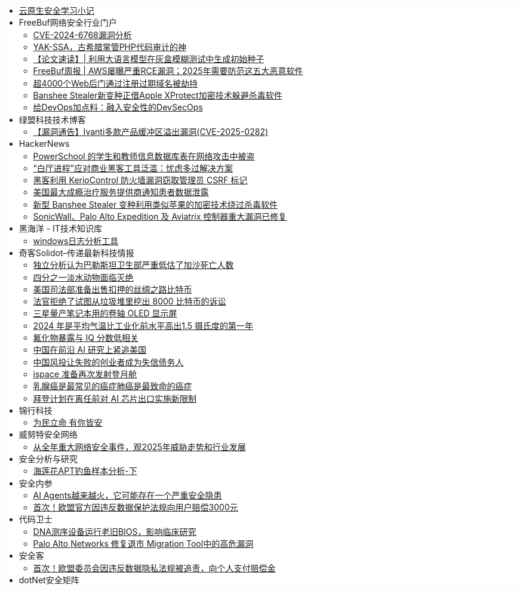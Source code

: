   - [云原生安全学习小记](https://darkless.cn/2025/01/10/cloud-native-security/)
- FreeBuf网络安全行业门户
  - [CVE-2024-6768漏洞分析](https://www.freebuf.com/vuls/419530.html)
  - [YAK-SSA，古希腊掌管PHP代码审计的神](https://www.freebuf.com/articles/web/419509.html)
  - [【论文速读】| 利用大语言模型在灰盒模糊测试中生成初始种子](https://www.freebuf.com/articles/network/419499.html)
  - [FreeBuf周报 | AWS屡曝严重RCE漏洞；2025年需要防范这五大恶意软件](https://www.freebuf.com/news/419455.html)
  - [超4000个Web后门通过注册过期域名被劫持](https://www.freebuf.com/news/419479.html)
  - [Banshee Stealer新变种正借Apple XProtect加密技术躲避杀毒软件](https://www.freebuf.com/news/419475.html)
  - [给DevOps加点料：融入安全性的DevSecOps](https://www.freebuf.com/news/419443.html)
- 绿盟科技技术博客
  - [【漏洞通告】Ivanti多款产品缓冲区溢出漏洞(CVE-2025-0282)](https://blog.nsfocus.net/cve-2025-0282/)
- HackerNews
  - [PowerSchool 的学生和教师信息数据库表在网络攻击中被盗](https://hackernews.cc/archives/56820)
  - [“白厅进程”应对商业黑客工具泛滥：忧虑多过解决方案](https://hackernews.cc/archives/56817)
  - [黑客利用 KerioControl 防火墙漏洞窃取管理员 CSRF 标记](https://hackernews.cc/archives/56811)
  - [美国最大成瘾治疗服务提供商通知患者数据泄露](https://hackernews.cc/archives/56809)
  - [新型 Banshee Stealer 变种利用类似苹果的加密技术绕过杀毒软件](https://hackernews.cc/archives/56798)
  - [SonicWall、Palo Alto Expedition 及 Aviatrix 控制器重大漏洞已修复](https://hackernews.cc/archives/56795)
- 黑海洋 - IT技术知识库
  - [windows日志分析工具](https://blog.upx8.com/4650)
- 奇客Solidot–传递最新科技情报
  - [独立分析认为巴勒斯坦卫生部严重低估了加沙死亡人数](https://www.solidot.org/story?sid=80300)
  - [四分之一淡水动物面临灭绝](https://www.solidot.org/story?sid=80299)
  - [美国司法部准备出售扣押的丝绸之路比特币](https://www.solidot.org/story?sid=80298)
  - [法官拒绝了试图从垃圾堆里挖出 8000 比特币的诉讼](https://www.solidot.org/story?sid=80297)
  - [三星量产笔记本用的卷轴 OLED 显示屏](https://www.solidot.org/story?sid=80296)
  - [2024 年是平均气温比工业化前水平高出1.5 摄氏度的第一年](https://www.solidot.org/story?sid=80295)
  - [氟化物暴露与 IQ 分数低相关](https://www.solidot.org/story?sid=80294)
  - [中国在前沿 AI 研究上紧追美国](https://www.solidot.org/story?sid=80293)
  - [中国风投让失败的创业者成为失信债务人](https://www.solidot.org/story?sid=80292)
  - [ispace 准备再次发射登月舱](https://www.solidot.org/story?sid=80291)
  - [乳腺癌是最常见的癌症肺癌是最致命的癌症](https://www.solidot.org/story?sid=80290)
  - [拜登计划在离任前对 AI 芯片出口实施新限制](https://www.solidot.org/story?sid=80289)
- 锦行科技
  - [为民立命 有你皆安](https://mp.weixin.qq.com/s?__biz=MzIxNTQxMjQyNg==&mid=2247493604&idx=1&sn=f55d84097f6ddb9e0003210e450ddce3&chksm=979a1c41a0ed95578df3916b75adf84b4e80f1c1293be8bff28598fcb76a955be2bcbf6c5b14&scene=58&subscene=0#rd)
- 威努特安全网络
  - [从全年重大网络安全事件，观2025年威胁走势和行业发展](https://mp.weixin.qq.com/s?__biz=MzAwNTgyODU3NQ==&mid=2651130288&idx=1&sn=3bc2382268d5fe7ce39f24acbdad0f6e&chksm=80e71300b7909a16105976d01df0935ffee83e178b812014b8e38c0ab6bc1398f7c8aaced5c9&scene=58&subscene=0#rd)
- 安全分析与研究
  - [海莲花APT钓鱼样本分析-下](https://mp.weixin.qq.com/s?__biz=MzA4ODEyODA3MQ==&mid=2247489899&idx=1&sn=e632c0c221f0dfd7da57d0f9e6395910&chksm=902fb643a7583f5581237165cb513c8ae2848334de49c6fe3a037dc46f7b707baa995d7b6703&scene=58&subscene=0#rd)
- 安全内参
  - [AI Agents越来越火，它可能存在一个严重安全隐患](https://mp.weixin.qq.com/s?__biz=MzI4NDY2MDMwMw==&mid=2247513463&idx=1&sn=b35ecbae92733cf9b66597ee744d842b&chksm=ebfaf257dc8d7b416ce794352466d8ad74c53bfe8a79bf635dfaf0d4187386f3da80fab3ef45&scene=58&subscene=0#rd)
  - [首次！欧盟官方因违反数据保护法规向用户赔偿3000元](https://mp.weixin.qq.com/s?__biz=MzI4NDY2MDMwMw==&mid=2247513463&idx=2&sn=b2d4253ee32d9fc32803935873f93db4&chksm=ebfaf257dc8d7b418d97da9d0d19a8213331ca808d892243fd9e63ad78142b36470304149cde&scene=58&subscene=0#rd)
- 代码卫士
  - [DNA测序设备运行老旧BIOS，影响临床研究](https://mp.weixin.qq.com/s?__biz=MzI2NTg4OTc5Nw==&mid=2247522035&idx=1&sn=a607aca6553fbf1ed41e27c839e45bea&chksm=ea94a799dde32e8f87b51465ef7f6ed4449ddc0857c8c220dcc378283ba9fd8b9880b6e27544&scene=58&subscene=0#rd)
  - [Palo Alto Networks 修复退市 Migration Tool中的高危漏洞](https://mp.weixin.qq.com/s?__biz=MzI2NTg4OTc5Nw==&mid=2247522035&idx=2&sn=71c00b294647fadae4e56ffc500f1300&chksm=ea94a799dde32e8fec367a20f0630181350a5ca556cc26cfaa9fcbefdac76ae3c3831523c87e&scene=58&subscene=0#rd)
- 安全客
  - [首次！欧盟委员会因违反数据隐私法规被追责，向个人支付赔偿金](https://mp.weixin.qq.com/s?__biz=MzA5ODA0NDE2MA==&mid=2649787718&idx=1&sn=595ef4ff6fd363b4a5ef609a5edbb03c&chksm=8893bd29bfe4343f1dc30aec83f8a2a219d20f2068a6c361ed62f6122690c1864311788597e5&scene=58&subscene=0#rd)
- dotNet安全矩阵